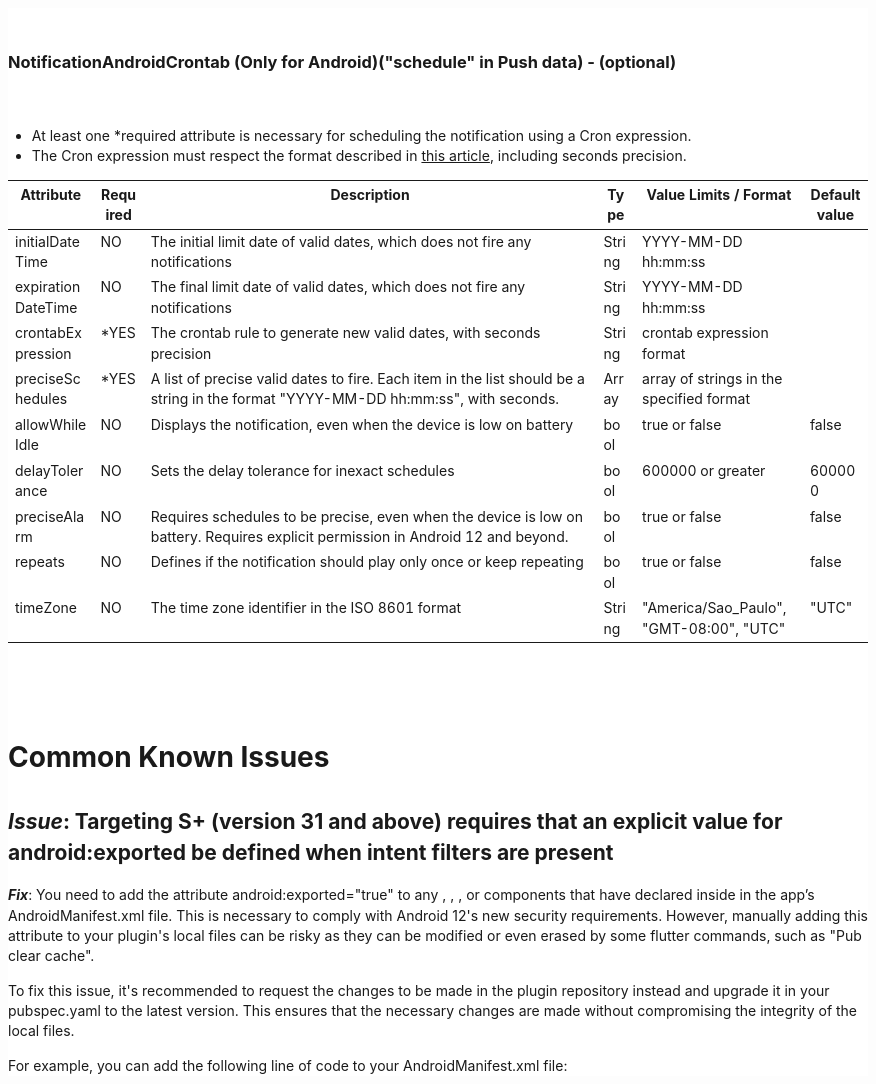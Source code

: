 
<br>

### NotificationAndroidCrontab (Only for Android)("schedule" in Push data) - (optional)
<br>

* At least one *required attribute is necessary for scheduling the notification using a Cron expression.
* The Cron expression must respect the format described in [this article](https://www.baeldung.com/cron-expressions), including seconds precision.

| Attribute          | Required | Description                                                                                                                          | Type   | Value Limits / Format                    | Default value |
| ------------------ | -------- | ------------------------------------------------------------------------------------------------------------------------------------ | ------ | ---------------------------------------- | ------------- |
| initialDateTime    | NO       | The initial limit date of valid dates, which does not fire any notifications                                                         | String | YYYY-MM-DD hh:mm:ss                      |               |
| expirationDateTime | NO       | The final limit date of valid dates, which does not fire any notifications                                                           | String | YYYY-MM-DD hh:mm:ss                      |               |
| crontabExpression  | *YES     | The crontab rule to generate new valid dates, with seconds precision                                                                 | String | crontab expression format                |               |
| preciseSchedules   | *YES     | A list of precise valid dates to fire. Each item in the list should be a string in the format "YYYY-MM-DD hh:mm:ss", with seconds.   | Array  | array of strings in the specified format |               |
| allowWhileIdle     | NO       | Displays the notification, even when the device is low on battery                                                                    | bool   | true or false                            | false         |
| delayTolerance     | NO       | Sets the delay tolerance for inexact schedules                                                                                       | bool   | 600000 or greater                        | 600000        |
| preciseAlarm       | NO       | Requires schedules to be precise, even when the device is low on battery. Requires explicit permission in Android 12 and beyond.     | bool   | true or false                            | false         |
| repeats            | NO       | Defines if the notification should play only once or keep repeating                                                                  | bool   | true or false                            | false         |
| timeZone           | NO       | The time zone identifier in the ISO 8601 format                                                                                      | String | "America/Sao_Paulo", "GMT-08:00", "UTC"  | "UTC"         |



<br>
<br>
    

# Common Known Issues


## ***Issue***: Targeting S+ (version 31 and above) requires that an explicit value for android:exported be defined when intent filters are present

***Fix***: You need to add the attribute android:exported="true" to any <activity>, <activity-alias>, <service>, or <receiver> components that have <intent-filter> declared inside in the app’s AndroidManifest.xml file. This is necessary to comply with Android 12's new security requirements. However, manually adding this attribute to your plugin's local files can be risky as they can be modified or even erased by some flutter commands, such as "Pub clear cache".

To fix this issue, it's recommended to request the changes to be made in the plugin repository instead and upgrade it in your pubspec.yaml to the latest version. This ensures that the necessary changes are made without compromising the integrity of the local files.

For example, you can add the following line of code to your AndroidManifest.xml file:
